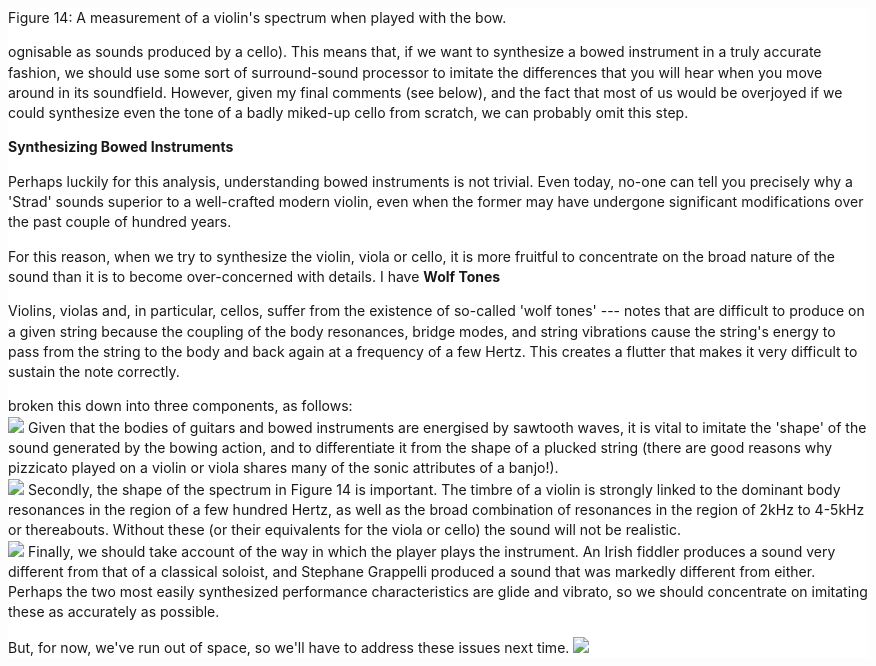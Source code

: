 Figure 14: A measurement of a violin's spectrum when played with the bow.

ognisable as sounds produced by a cello). This means that, if we want to synthesize a bowed instrument in a truly accurate fashion, we should use some sort of surround-sound processor to imitate the differences that you will hear when you move around in its soundfield. However, given my final comments (see below), and the fact that most of us would be overjoyed if we could synthesize even the tone of a badly miked-up cello from scratch, we can probably omit this step.

**Synthesizing Bowed Instruments**

Perhaps luckily for this analysis, understanding bowed instruments is not trivial. Even today, no-one can tell you precisely why a 'Strad' sounds superior to a well-crafted modern violin, even when the former may have undergone significant modifications over the past couple of hundred years.

For this reason, when we try to synthesize the violin, viola or cello, it is more fruitful to concentrate on the broad nature of the sound than it is to become over-concerned with details. I have **Wolf Tones**

Violins, violas and, in particular, cellos, suffer from the existence of so-called 'wolf tones' --- notes that are difficult to produce on a given string because the coupling of the body resonances, bridge modes, and string vibrations cause the string's energy to pass from the string to the body and back again at a frequency of a few Hertz. This creates a flutter that makes it very difficult to sustain the note correctly.

broken this down into three components, as follows:  
![](http://media.soundonsound.com/images/regulars/bulbow.gif) Given that the bodies of guitars and bowed instruments are energised by sawtooth waves, it is vital to imitate the 'shape' of the sound generated by the bowing action, and to differentiate it from the shape of a plucked string (there are good reasons why pizzicato played on a violin or viola shares many of the sonic attributes of a banjo!).  
![](http://media.soundonsound.com/images/regulars/bulbow.gif) Secondly, the shape of the spectrum in Figure 14 is important. The timbre of a violin is strongly linked to the dominant body resonances in the region of a few hundred Hertz, as well as the broad combination of resonances in the region of 2kHz to 4-5kHz or thereabouts. Without these (or their equivalents for the viola or cello) the sound will not be realistic.  
![](http://media.soundonsound.com/images/regulars/bulbow.gif) Finally, we should take account of the way in which the player plays the instrument. An Irish fiddler produces a sound very different from that of a classical soloist, and Stephane Grappelli produced a sound that was markedly different from either. Perhaps the two most easily synthesized performance characteristics are glide and vibrato, so we should concentrate on imitating these as accurately as possible.

But, for now, we've run out of space, so we'll have to address these issues next time. [![](http://media.soundonsound.com/images/regulars/sos_end.gif)][16]

[0]: http://www.soundonsound.com/sos/apr03/articles/synthsecrets48.asp
[1]: /search?url=%2Fsearch&Keyword=%22synth+secrets%22&Words=All&Summary=Yes
[2]: http://media.soundonsound.com/sos/apr03/images/fig01bowingthestring.l.gif
[3]: http://media.soundonsound.com/sos/apr03/images/fig02stringmotion.l.gif
[4]: http://media.soundonsound.com/sos/apr03/images/fig03snapback.l.gif
[5]: http://media.soundonsound.com/sos/apr03/images/fig04motionofbowpnt.l.gif
[6]: http://media.soundonsound.com/sos/apr03/images/fig05pluckwavemotion.l.gif
[7]: http://www.soundonsound.com/sos/aug01/articles/synthsecrets28.asp
[8]: http://media.soundonsound.com/sos/apr03/images/fig06bowedwavemotion.l.gif
[9]: http://media.soundonsound.com/sos/apr03/images/fig07bowedamplitude.l.gif
[10]: http://media.soundonsound.com/sos/apr03/images/fig08bowedsawtooth.l.gif
[11]: http://media.soundonsound.com/sos/apr03/images/fig09doubleslip.l.gif
[12]: http://media.soundonsound.com/sos/apr03/images/fig10multiflyback.l.gif
[13]: http://media.soundonsound.com/sos/apr03/images/fig11violinbodyresponse.l.gif
[14]: http://media.soundonsound.com/sos/apr03/images/fig13-violinbodyspl.l.gif
[15]: http://media.soundonsound.com/sos/apr03/images/fig14overallvspectrum.l.gif
[16]: http://www.soundonsound.com